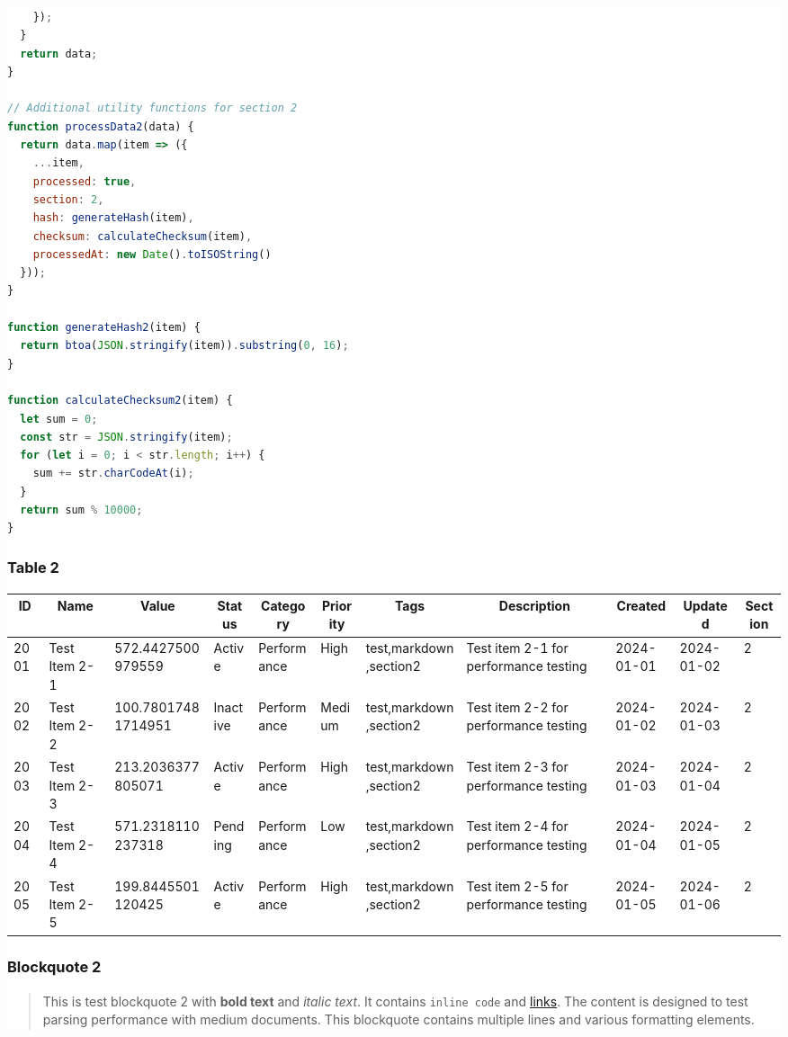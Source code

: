 ```javascript
    });
  }
  return data;
}

// Additional utility functions for section 2
function processData2(data) {
  return data.map(item => ({
    ...item,
    processed: true,
    section: 2,
    hash: generateHash(item),
    checksum: calculateChecksum(item),
    processedAt: new Date().toISOString()
  }));
}

function generateHash2(item) {
  return btoa(JSON.stringify(item)).substring(0, 16);
}

function calculateChecksum2(item) {
  let sum = 0;
  const str = JSON.stringify(item);
  for (let i = 0; i < str.length; i++) {
    sum += str.charCodeAt(i);
  }
  return sum % 10000;
}
```

### Table 2

| ID | Name | Value | Status | Category | Priority | Tags | Description | Created | Updated | Section |
|----|------|-------|--------|----------|----------|------|-------------|---------|---------|---------|
| 2001 | Test Item 2-1 | 572.4427500979559 | Active | Performance | High | test,markdown,section2 | Test item 2-1 for performance testing | 2024-01-01 | 2024-01-02 | 2 |
| 2002 | Test Item 2-2 | 100.78017481714951 | Inactive | Performance | Medium | test,markdown,section2 | Test item 2-2 for performance testing | 2024-01-02 | 2024-01-03 | 2 |
| 2003 | Test Item 2-3 | 213.2036377805071 | Active | Performance | High | test,markdown,section2 | Test item 2-3 for performance testing | 2024-01-03 | 2024-01-04 | 2 |
| 2004 | Test Item 2-4 | 571.2318110237318 | Pending | Performance | Low | test,markdown,section2 | Test item 2-4 for performance testing | 2024-01-04 | 2024-01-05 | 2 |
| 2005 | Test Item 2-5 | 199.8445501120425 | Active | Performance | High | test,markdown,section2 | Test item 2-5 for performance testing | 2024-01-05 | 2024-01-06 | 2 |

### Blockquote 2

> This is test blockquote 2 with **bold text** and *italic text*.
> It contains `inline code` and [links](https://example.com).
> The content is designed to test parsing performance with medium documents.
> This blockquote contains multiple lines and various formatting elements.
